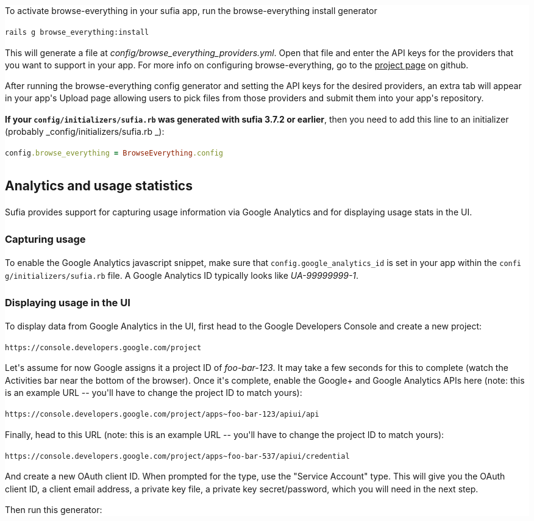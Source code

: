 To activate browse-everything in your sufia app, run the browse-everything install generator

```
rails g browse_everything:install
```

This will generate a file at _config/browse_everything_providers.yml_. Open that file and enter the API keys for the providers that you want to support in your app.  For more info on configuring browse-everything, go to the [project page](https://github.com/projecthydra/browse-everything) on github.

After running the browse-everything config generator and setting the API keys for the desired providers, an extra tab will appear in your app's Upload page allowing users to pick files from those providers and submit them into your app's repository.

**If your `config/initializers/sufia.rb` was generated with sufia 3.7.2 or earlier**, then you need to add this line to an initializer (probably _config/initializers/sufia.rb _):
```ruby
config.browse_everything = BrowseEverything.config
```

## Analytics and usage statistics

Sufia provides support for capturing usage information via Google Analytics and for displaying usage stats in the UI.

### Capturing usage

To enable the Google Analytics javascript snippet, make sure that `config.google_analytics_id` is set in your app within the `config/initializers/sufia.rb` file. A Google Analytics ID typically looks like _UA-99999999-1_.

### Displaying usage in the UI

To display data from Google Analytics in the UI, first head to the Google Developers Console and create a new project:

    https://console.developers.google.com/project

Let's assume for now Google assigns it a project ID of _foo-bar-123_. It may take a few seconds for this to complete (watch the Activities bar near the bottom of the browser).  Once it's complete, enable the Google+ and Google Analytics APIs here (note: this is an example URL -- you'll have to change the project ID to match yours):

    https://console.developers.google.com/project/apps~foo-bar-123/apiui/api

Finally, head to this URL (note: this is an example URL -- you'll have to change the project ID to match yours):

    https://console.developers.google.com/project/apps~foo-bar-537/apiui/credential

And create a new OAuth client ID.  When prompted for the type, use the "Service Account" type.  This will give you the OAuth client ID, a client email address, a private key file, a private key secret/password, which you will need in the next step.

Then run this generator:
